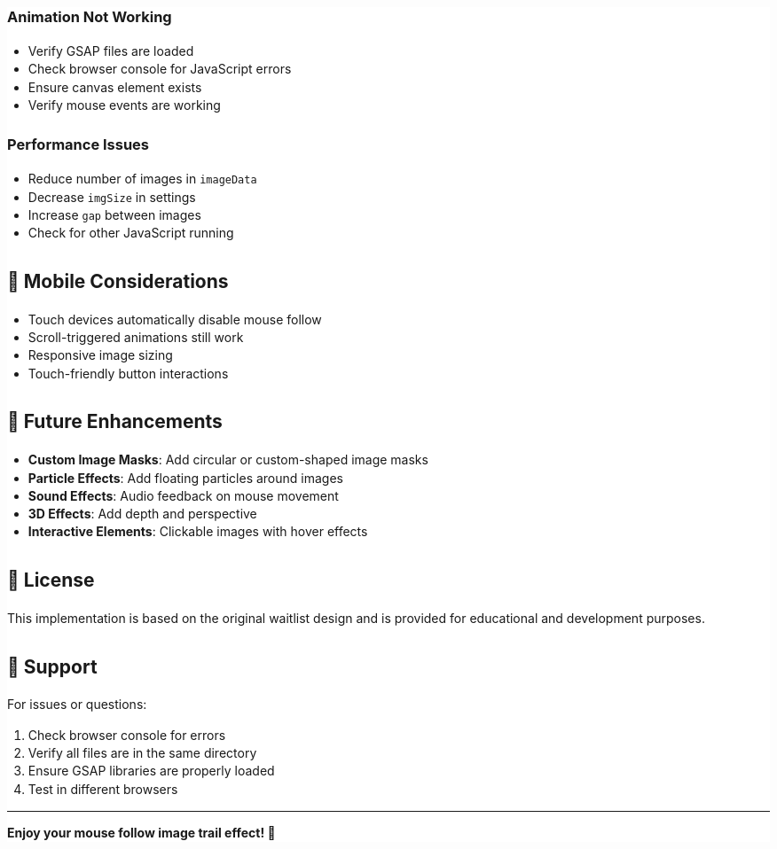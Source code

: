 ### Animation Not Working
- Verify GSAP files are loaded
- Check browser console for JavaScript errors
- Ensure canvas element exists
- Verify mouse events are working

### Performance Issues
- Reduce number of images in `imageData`
- Decrease `imgSize` in settings
- Increase `gap` between images
- Check for other JavaScript running

## 📱 Mobile Considerations

- Touch devices automatically disable mouse follow
- Scroll-triggered animations still work
- Responsive image sizing
- Touch-friendly button interactions

## 🔮 Future Enhancements

- **Custom Image Masks**: Add circular or custom-shaped image masks
- **Particle Effects**: Add floating particles around images
- **Sound Effects**: Audio feedback on mouse movement
- **3D Effects**: Add depth and perspective
- **Interactive Elements**: Clickable images with hover effects

## 📄 License

This implementation is based on the original waitlist design and is provided for educational and development purposes.

## 🤝 Support

For issues or questions:
1. Check browser console for errors
2. Verify all files are in the same directory
3. Ensure GSAP libraries are properly loaded
4. Test in different browsers

---

**Enjoy your mouse follow image trail effect! 🎉**
